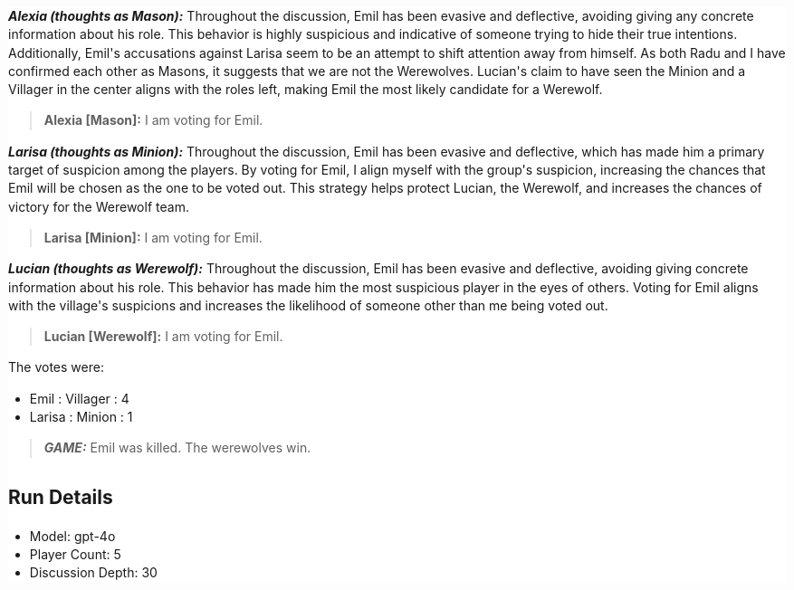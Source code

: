 
***Alexia (thoughts as Mason):*** Throughout the discussion, Emil has been evasive and deflective, avoiding giving any concrete information about his role. This behavior is highly suspicious and indicative of someone trying to hide their true intentions. Additionally, Emil's accusations against Larisa seem to be an attempt to shift attention away from himself. As both Radu and I have confirmed each other as Masons, it suggests that we are not the Werewolves. Lucian's claim to have seen the Minion and a Villager in the center aligns with the roles left, making Emil the most likely candidate for a Werewolf.
> **Alexia [Mason]:** I am voting for Emil.


***Larisa (thoughts as Minion):*** Throughout the discussion, Emil has been evasive and deflective, which has made him a primary target of suspicion among the players. By voting for Emil, I align myself with the group's suspicion, increasing the chances that Emil will be chosen as the one to be voted out. This strategy helps protect Lucian, the Werewolf, and increases the chances of victory for the Werewolf team.
> **Larisa [Minion]:** I am voting for Emil.


***Lucian (thoughts as Werewolf):*** Throughout the discussion, Emil has been evasive and deflective, avoiding giving concrete information about his role. This behavior has made him the most suspicious player in the eyes of others. Voting for Emil aligns with the village's suspicions and increases the likelihood of someone other than me being voted out.
> **Lucian [Werewolf]:** I am voting for Emil.


The votes were:
* Emil : Villager : 4
* Larisa : Minion : 1



>***GAME:*** Emil was killed. The werewolves win.


## Run Details

* Model: gpt-4o
* Player Count: 5
* Discussion Depth: 30
